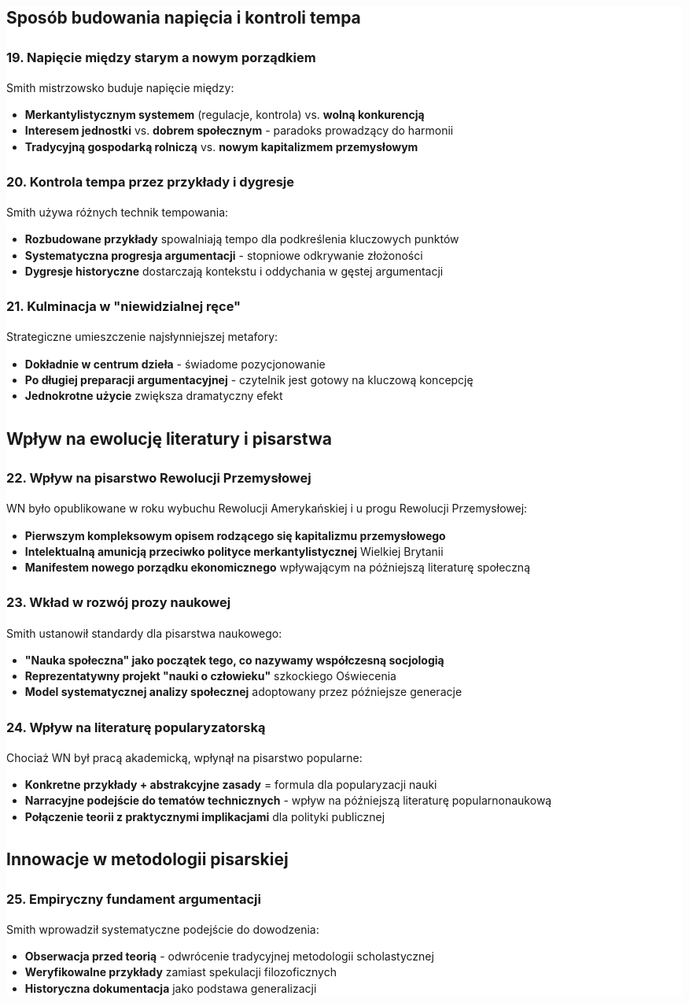 ## Sposób budowania napięcia i kontroli tempa

### 19. Napięcie między starym a nowym porządkiem
Smith mistrzowsko buduje napięcie między:
- **Merkantylistycznym systemem** (regulacje, kontrola) vs. **wolną konkurencją**
- **Interesem jednostki** vs. **dobrem społecznym** - paradoks prowadzący do harmonii
- **Tradycyjną gospodarką rolniczą** vs. **nowym kapitalizmem przemysłowym**

### 20. Kontrola tempa przez przykłady i dygresje
Smith używa różnych technik tempowania:
- **Rozbudowane przykłady** spowalniają tempo dla podkreślenia kluczowych punktów
- **Systematyczna progresja argumentacji** - stopniowe odkrywanie złożoności
- **Dygresje historyczne** dostarczają kontekstu i oddychania w gęstej argumentacji

### 21. Kulminacja w "niewidzialnej ręce"
Strategiczne umieszczenie najsłynniejszej metafory:
- **Dokładnie w centrum dzieła** - świadome pozycjonowanie
- **Po długiej preparacji argumentacyjnej** - czytelnik jest gotowy na kluczową koncepcję
- **Jednokrotne użycie** zwiększa dramatyczny efekt

## Wpływ na ewolucję literatury i pisarstwa

### 22. Wpływ na pisarstwo Rewolucji Przemysłowej
WN było opublikowane w roku wybuchu Rewolucji Amerykańskiej i u progu Rewolucji Przemysłowej:
- **Pierwszym kompleksowym opisem rodzącego się kapitalizmu przemysłowego**
- **Intelektualną amunicją przeciwko polityce merkantylistycznej** Wielkiej Brytanii
- **Manifestem nowego porządku ekonomicznego** wpływającym na późniejszą literaturę społeczną

### 23. Wkład w rozwój prozy naukowej
Smith ustanowił standardy dla pisarstwa naukowego:
- **"Nauka społeczna" jako początek tego, co nazywamy współczesną socjologią**
- **Reprezentatywny projekt "nauki o człowieku"** szkockiego Oświecenia
- **Model systematycznej analizy społecznej** adoptowany przez późniejsze generacje

### 24. Wpływ na literaturę popularyzatorską
Chociaż WN był pracą akademicką, wpłynął na pisarstwo popularne:
- **Konkretne przykłady + abstrakcyjne zasady** = formula dla popularyzacji nauki
- **Narracyjne podejście do tematów technicznych** - wpływ na późniejszą literaturę popularnonaukową
- **Połączenie teorii z praktycznymi implikacjami** dla polityki publicznej

## Innowacje w metodologii pisarskiej

### 25. Empiryczny fundament argumentacji
Smith wprowadził systematyczne podejście do dowodzenia:
- **Obserwacja przed teorią** - odwrócenie tradycyjnej metodologii scholastycznej
- **Weryfikowalne przykłady** zamiast spekulacji filozoficznych
- **Historyczna dokumentacja** jako podstawa generalizacji
